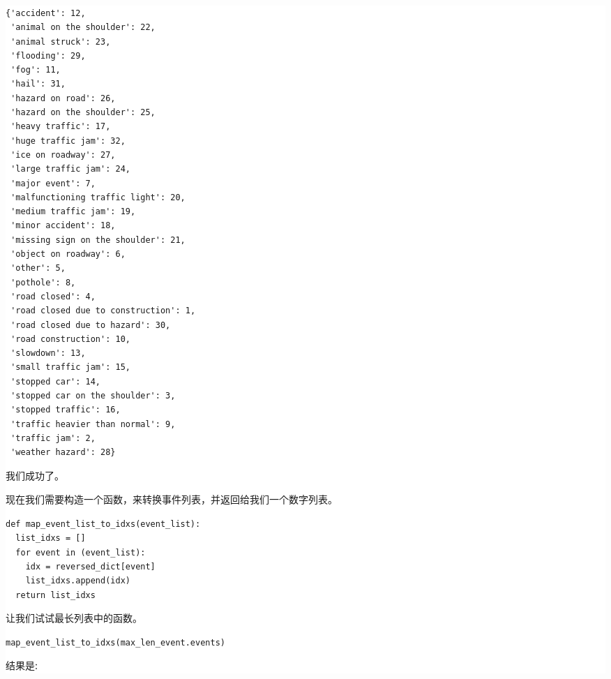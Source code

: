 ```
{'accident': 12,
 'animal on the shoulder': 22,
 'animal struck': 23,
 'flooding': 29,
 'fog': 11,
 'hail': 31,
 'hazard on road': 26,
 'hazard on the shoulder': 25,
 'heavy traffic': 17,
 'huge traffic jam': 32,
 'ice on roadway': 27,
 'large traffic jam': 24,
 'major event': 7,
 'malfunctioning traffic light': 20,
 'medium traffic jam': 19,
 'minor accident': 18,
 'missing sign on the shoulder': 21,
 'object on roadway': 6,
 'other': 5,
 'pothole': 8,
 'road closed': 4,
 'road closed due to construction': 1,
 'road closed due to hazard': 30,
 'road construction': 10,
 'slowdown': 13,
 'small traffic jam': 15,
 'stopped car': 14,
 'stopped car on the shoulder': 3,
 'stopped traffic': 16,
 'traffic heavier than normal': 9,
 'traffic jam': 2,
 'weather hazard': 28}
```

我们成功了。

现在我们需要构造一个函数，来转换事件列表，并返回给我们一个数字列表。

```
def map_event_list_to_idxs(event_list):
  list_idxs = []
  for event in (event_list):
    idx = reversed_dict[event]
    list_idxs.append(idx)
  return list_idxs
```

让我们试试最长列表中的函数。

```
map_event_list_to_idxs(max_len_event.events)
```

结果是:
